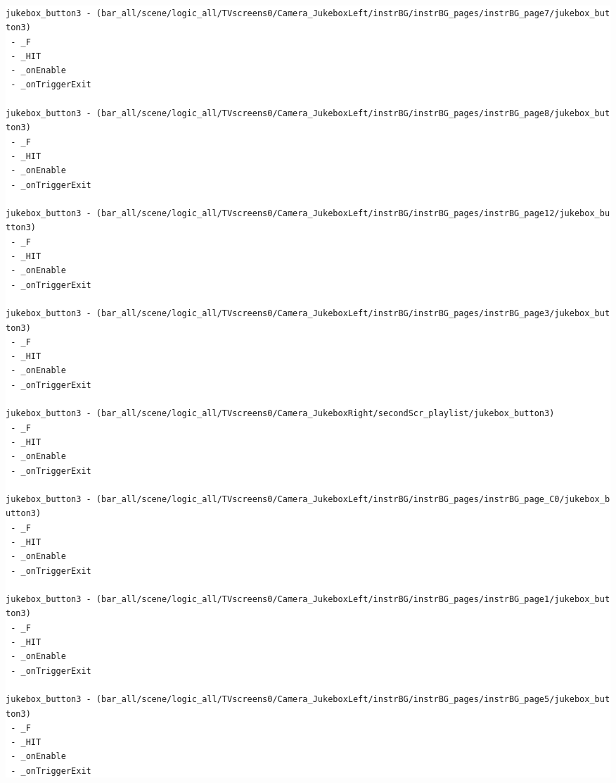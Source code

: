     jukebox_button3 - (bar_all/scene/logic_all/TVscreens0/Camera_JukeboxLeft/instrBG/instrBG_pages/instrBG_page7/jukebox_button3)
     - _F
     - _HIT
     - _onEnable
     - _onTriggerExit

    jukebox_button3 - (bar_all/scene/logic_all/TVscreens0/Camera_JukeboxLeft/instrBG/instrBG_pages/instrBG_page8/jukebox_button3)
     - _F
     - _HIT
     - _onEnable
     - _onTriggerExit

    jukebox_button3 - (bar_all/scene/logic_all/TVscreens0/Camera_JukeboxLeft/instrBG/instrBG_pages/instrBG_page12/jukebox_button3)
     - _F
     - _HIT
     - _onEnable
     - _onTriggerExit

    jukebox_button3 - (bar_all/scene/logic_all/TVscreens0/Camera_JukeboxLeft/instrBG/instrBG_pages/instrBG_page3/jukebox_button3)
     - _F
     - _HIT
     - _onEnable
     - _onTriggerExit

    jukebox_button3 - (bar_all/scene/logic_all/TVscreens0/Camera_JukeboxRight/secondScr_playlist/jukebox_button3)
     - _F
     - _HIT
     - _onEnable
     - _onTriggerExit

    jukebox_button3 - (bar_all/scene/logic_all/TVscreens0/Camera_JukeboxLeft/instrBG/instrBG_pages/instrBG_page_C0/jukebox_button3)
     - _F
     - _HIT
     - _onEnable
     - _onTriggerExit

    jukebox_button3 - (bar_all/scene/logic_all/TVscreens0/Camera_JukeboxLeft/instrBG/instrBG_pages/instrBG_page1/jukebox_button3)
     - _F
     - _HIT
     - _onEnable
     - _onTriggerExit

    jukebox_button3 - (bar_all/scene/logic_all/TVscreens0/Camera_JukeboxLeft/instrBG/instrBG_pages/instrBG_page5/jukebox_button3)
     - _F
     - _HIT
     - _onEnable
     - _onTriggerExit
